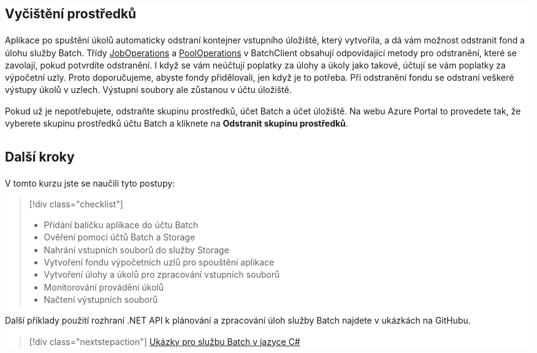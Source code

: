 ## <a name="clean-up-resources"></a>Vyčištění prostředků

Aplikace po spuštění úkolů automaticky odstraní kontejner vstupního úložiště, který vytvořila, a dá vám možnost odstranit fond a úlohu služby Batch. Třídy [JobOperations](/dotnet/api/microsoft.azure.batch.batchclient.joboperations) a [PoolOperations](/dotnet/api/microsoft.azure.batch.batchclient.pooloperations) v BatchClient obsahují odpovídající metody pro odstranění, které se zavolají, pokud potvrdíte odstranění. I když se vám neúčtují poplatky za úlohy a úkoly jako takové, účtují se vám poplatky za výpočetní uzly. Proto doporučujeme, abyste fondy přidělovali, jen když je to potřeba. Při odstranění fondu se odstraní veškeré výstupy úkolů v uzlech. Výstupní soubory ale zůstanou v účtu úložiště.

Pokud už je nepotřebujete, odstraňte skupinu prostředků, účet Batch a účet úložiště. Na webu Azure Portal to provedete tak, že vyberete skupinu prostředků účtu Batch a kliknete na **Odstranit skupinu prostředků**.

## <a name="next-steps"></a>Další kroky

V tomto kurzu jste se naučili tyto postupy:

> [!div class="checklist"]
> * Přidání balíčku aplikace do účtu Batch
> * Ověření pomocí účtů Batch a Storage
> * Nahrání vstupních souborů do služby Storage
> * Vytvoření fondu výpočetních uzlů pro spouštění aplikace
> * Vytvoření úlohy a úkolů pro zpracování vstupních souborů
> * Monitorování provádění úkolů
> * Načtení výstupních souborů

Další příklady použití rozhraní .NET API k plánování a zpracování úloh služby Batch najdete v ukázkách na GitHubu.

> [!div class="nextstepaction"]
> [Ukázky pro službu Batch v jazyce C#](https://github.com/Azure-Samples/azure-batch-samples/tree/master/CSharp)
